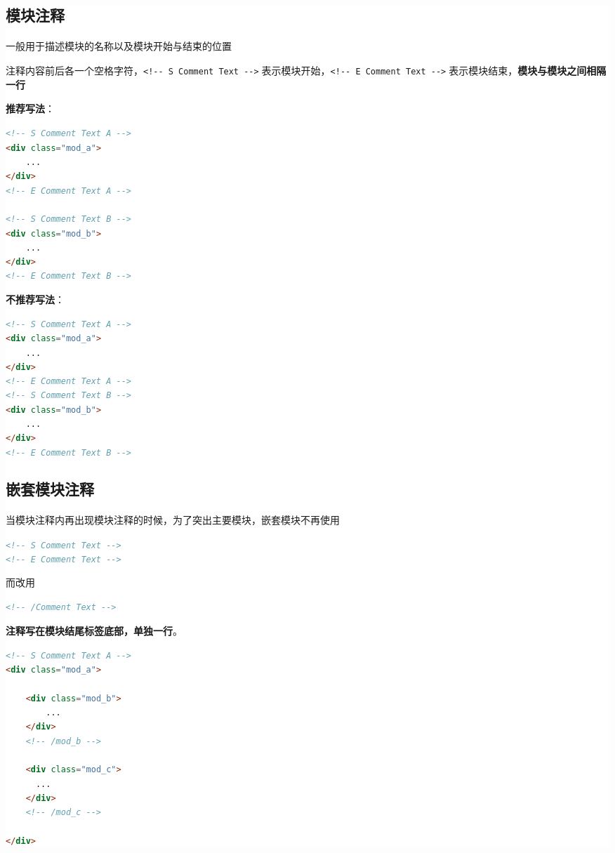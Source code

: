 ## 模块注释

一般用于描述模块的名称以及模块开始与结束的位置

注释内容前后各一个空格字符，`<!-- S Comment Text -->` 表示模块开始，`<!-- E Comment Text -->` 表示模块结束，**模块与模块之间相隔一行**

**推荐写法**：

```html
<!-- S Comment Text A -->
<div class="mod_a">
    ...
</div>
<!-- E Comment Text A -->

<!-- S Comment Text B -->
<div class="mod_b">
    ...
</div>
<!-- E Comment Text B -->
```

**不推荐写法**：

```html
<!-- S Comment Text A -->
<div class="mod_a">
    ...
</div>
<!-- E Comment Text A -->
<!-- S Comment Text B -->
<div class="mod_b">
    ...
</div>
<!-- E Comment Text B -->
```

## 嵌套模块注释

当模块注释内再出现模块注释的时候，为了突出主要模块，嵌套模块不再使用

```html
<!-- S Comment Text -->
<!-- E Comment Text -->
```

而改用

```html
<!-- /Comment Text -->
```

**注释写在模块结尾标签底部，单独一行**。

```html
<!-- S Comment Text A -->
<div class="mod_a">

    <div class="mod_b">
        ...
    </div>
    <!-- /mod_b -->

    <div class="mod_c">
      ...
    </div>
    <!-- /mod_c -->

</div>
```